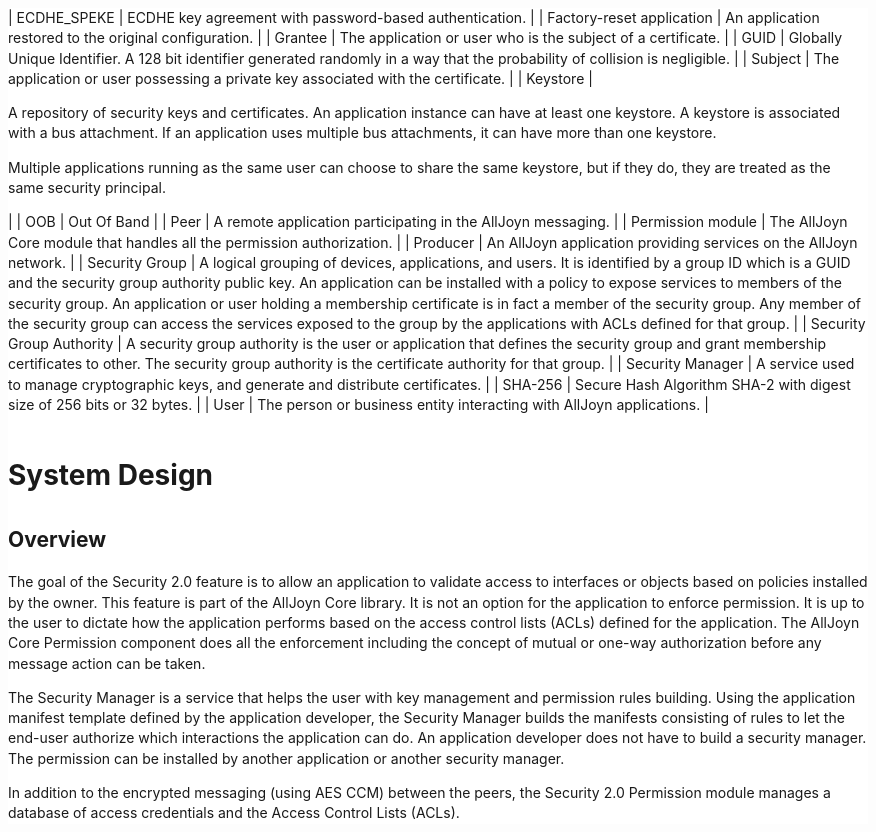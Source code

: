 | ECDHE_SPEKE | ECDHE key agreement with password-based authentication. |
| Factory-reset application | An application restored to the original configuration. |
| Grantee | The application or user who is the subject of a certificate. |
| GUID | Globally Unique Identifier. A 128 bit identifier generated randomly in a way that the probability of collision is negligible. |
| Subject | The application or user possessing a private key associated with the certificate. |
| Keystore | <p>A repository of security keys and certificates.  An application instance can have at least one keystore.  A keystore is associated with a bus attachment.  If an application uses multiple bus attachments, it can have more than one keystore.</p><p>Multiple applications running as the same user can choose to share the same keystore, but if they do, they are treated as the same security principal.</p> |
| OOB | Out Of Band |
| Peer | A remote application participating in the AllJoyn messaging. |
| Permission module | The AllJoyn Core module that handles all the permission authorization. |
| Producer | An AllJoyn application providing services on the AllJoyn network. |
| Security Group | A logical grouping of devices, applications, and users. It is identified by a group ID which is a GUID and the security group authority public key. An application can be installed with a policy to expose services to members of the security group. An application or user holding a membership certificate is in fact a member of the security group. Any member of the security group can access the services exposed to the group by the applications with ACLs defined for that group. |
| Security Group Authority | A security group authority is the user or application that defines the security group and grant membership certificates to other. The security group authority is the certificate authority for that group. |
| Security Manager | A service used to manage cryptographic keys, and generate and distribute certificates. |
| SHA-256 | Secure Hash Algorithm SHA-2 with digest size of 256 bits or 32 bytes. |
| User | The person or business entity interacting with AllJoyn applications. |

# System Design

## Overview

The goal of the Security 2.0 feature is to allow an application to validate
access to interfaces or objects based on policies installed by the owner.  This
feature is part of the AllJoyn Core library.  It is not an option for the
application to enforce permission.  It is up to the user to dictate how the
application performs based on the access control lists (ACLs) defined for the
application.  The AllJoyn Core Permission component does all the enforcement
including the concept of mutual or one-way authorization before any message
action can be taken.

The Security Manager is a service that helps the user with key management and
permission rules building.  Using the application manifest template defined by
the application developer, the Security Manager builds the manifests consisting
of rules to let the end-user authorize which interactions the
application can do.  An application developer does not have to build a security
manager.  The permission can be installed by another application or another
security manager.

In addition to the encrypted messaging (using AES CCM) between the peers, the
Security 2.0 Permission module manages a database of access credentials and the
Access Control Lists (ACLs).
